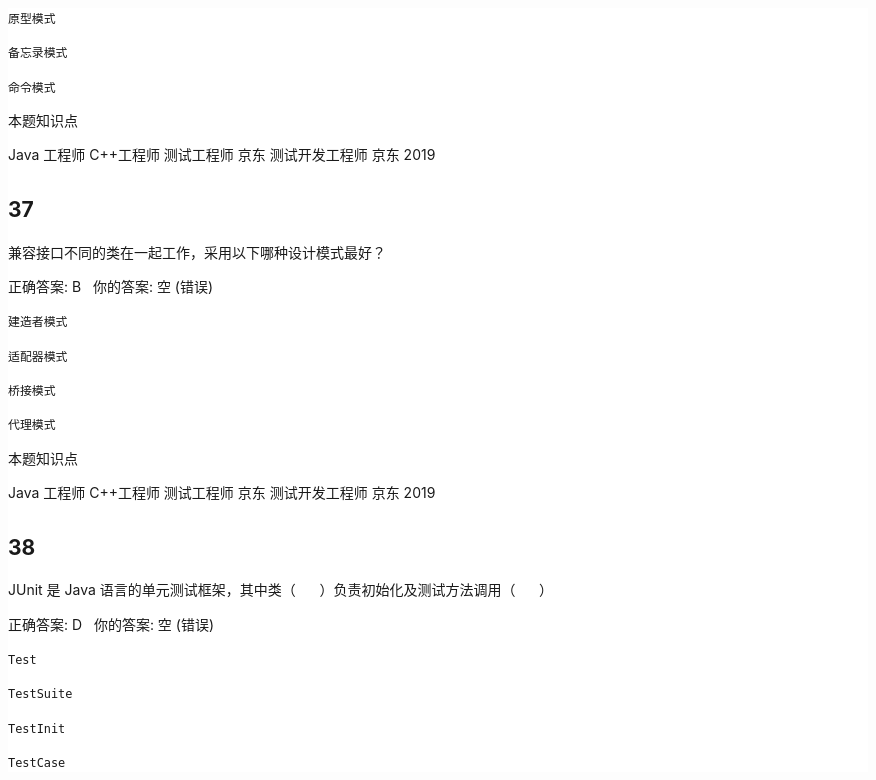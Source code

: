 ```cpp
原型模式
```

```cpp
备忘录模式
```

```cpp
命令模式
```

本题知识点

Java 工程师 C++工程师 测试工程师 京东 测试开发工程师 京东 2019

## 37

兼容接口不同的类在一起工作，采用以下哪种设计模式最好？

正确答案: B   你的答案: 空 (错误)

```cpp
建造者模式
```

```cpp
适配器模式
```

```cpp
桥接模式
```

```cpp
代理模式
```

本题知识点

Java 工程师 C++工程师 测试工程师 京东 测试开发工程师 京东 2019

## 38

JUnit 是 Java 语言的单元测试框架，其中类（      ）负责初始化及测试方法调用（      ）

正确答案: D   你的答案: 空 (错误)

```cpp
Test
```

```cpp
TestSuite
```

```cpp
TestInit
```

```cpp
TestCase
```
